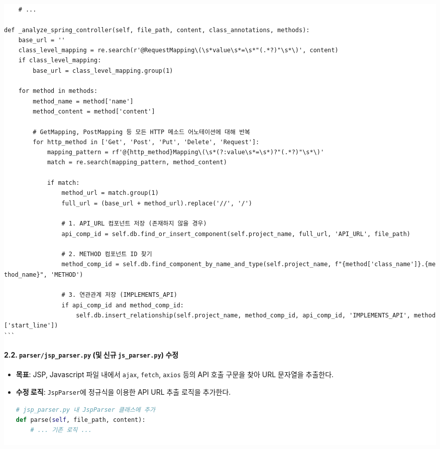         # ...

    def _analyze_spring_controller(self, file_path, content, class_annotations, methods):
        base_url = ''
        class_level_mapping = re.search(r'@RequestMapping\(\s*value\s*=\s*"(.*?)"\s*\)', content)
        if class_level_mapping:
            base_url = class_level_mapping.group(1)

        for method in methods:
            method_name = method['name']
            method_content = method['content']
            
            # GetMapping, PostMapping 등 모든 HTTP 메소드 어노테이션에 대해 반복
            for http_method in ['Get', 'Post', 'Put', 'Delete', 'Request']:
                mapping_pattern = rf'@{http_method}Mapping\(\s*(?:value\s*=\s*)?"(.*?)"\s*\)'
                match = re.search(mapping_pattern, method_content)
                
                if match:
                    method_url = match.group(1)
                    full_url = (base_url + method_url).replace('//', '/')
                    
                    # 1. API_URL 컴포넌트 저장 (존재하지 않을 경우)
                    api_comp_id = self.db.find_or_insert_component(self.project_name, full_url, 'API_URL', file_path)
                    
                    # 2. METHOD 컴포넌트 ID 찾기
                    method_comp_id = self.db.find_component_by_name_and_type(self.project_name, f"{method['class_name']}.{method_name}", 'METHOD')

                    # 3. 연관관계 저장 (IMPLEMENTS_API)
                    if api_comp_id and method_comp_id:
                        self.db.insert_relationship(self.project_name, method_comp_id, api_comp_id, 'IMPLEMENTS_API', method['start_line'])
    ```

#### **2.2. `parser/jsp_parser.py` (및 신규 `js_parser.py`) 수정**

-   **목표**: JSP, Javascript 파일 내에서 `ajax`, `fetch`, `axios` 등의 API 호출 구문을 찾아 URL 문자열을 추출한다.
-   **수정 로직**: `JspParser`에 정규식을 이용한 API URL 추출 로직을 추가한다.

    ```python
    # jsp_parser.py 내 JspParser 클래스에 추가
    def parse(self, file_path, content):
        # ... 기존 로직 ...
        